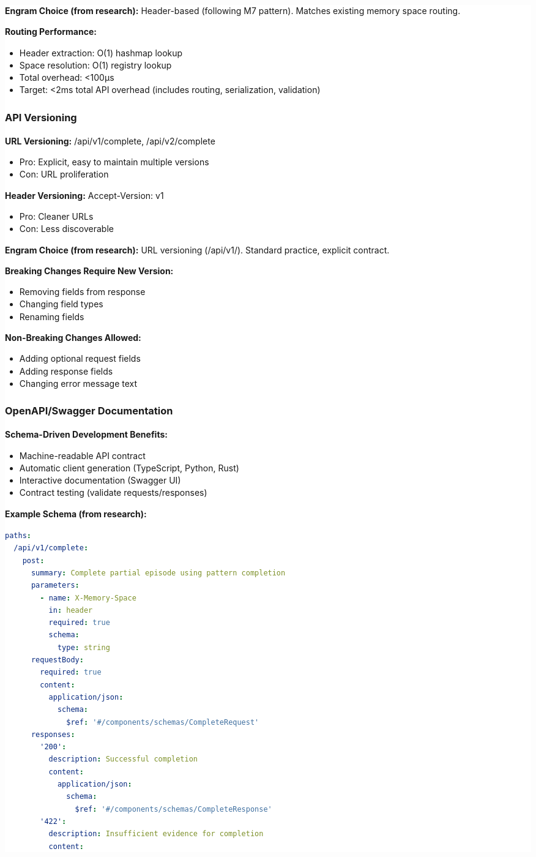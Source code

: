 **Engram Choice (from research):** Header-based (following M7 pattern). Matches existing memory space routing.

**Routing Performance:**
- Header extraction: O(1) hashmap lookup
- Space resolution: O(1) registry lookup
- Total overhead: <100μs
- Target: <2ms total API overhead (includes routing, serialization, validation)

### API Versioning

**URL Versioning:** /api/v1/complete, /api/v2/complete
- Pro: Explicit, easy to maintain multiple versions
- Con: URL proliferation

**Header Versioning:** Accept-Version: v1
- Pro: Cleaner URLs
- Con: Less discoverable

**Engram Choice (from research):** URL versioning (/api/v1/). Standard practice, explicit contract.

**Breaking Changes Require New Version:**
- Removing fields from response
- Changing field types
- Renaming fields

**Non-Breaking Changes Allowed:**
- Adding optional request fields
- Adding response fields
- Changing error message text

### OpenAPI/Swagger Documentation

**Schema-Driven Development Benefits:**
- Machine-readable API contract
- Automatic client generation (TypeScript, Python, Rust)
- Interactive documentation (Swagger UI)
- Contract testing (validate requests/responses)

**Example Schema (from research):**
```yaml
paths:
  /api/v1/complete:
    post:
      summary: Complete partial episode using pattern completion
      parameters:
        - name: X-Memory-Space
          in: header
          required: true
          schema:
            type: string
      requestBody:
        required: true
        content:
          application/json:
            schema:
              $ref: '#/components/schemas/CompleteRequest'
      responses:
        '200':
          description: Successful completion
          content:
            application/json:
              schema:
                $ref: '#/components/schemas/CompleteResponse'
        '422':
          description: Insufficient evidence for completion
          content:
```
